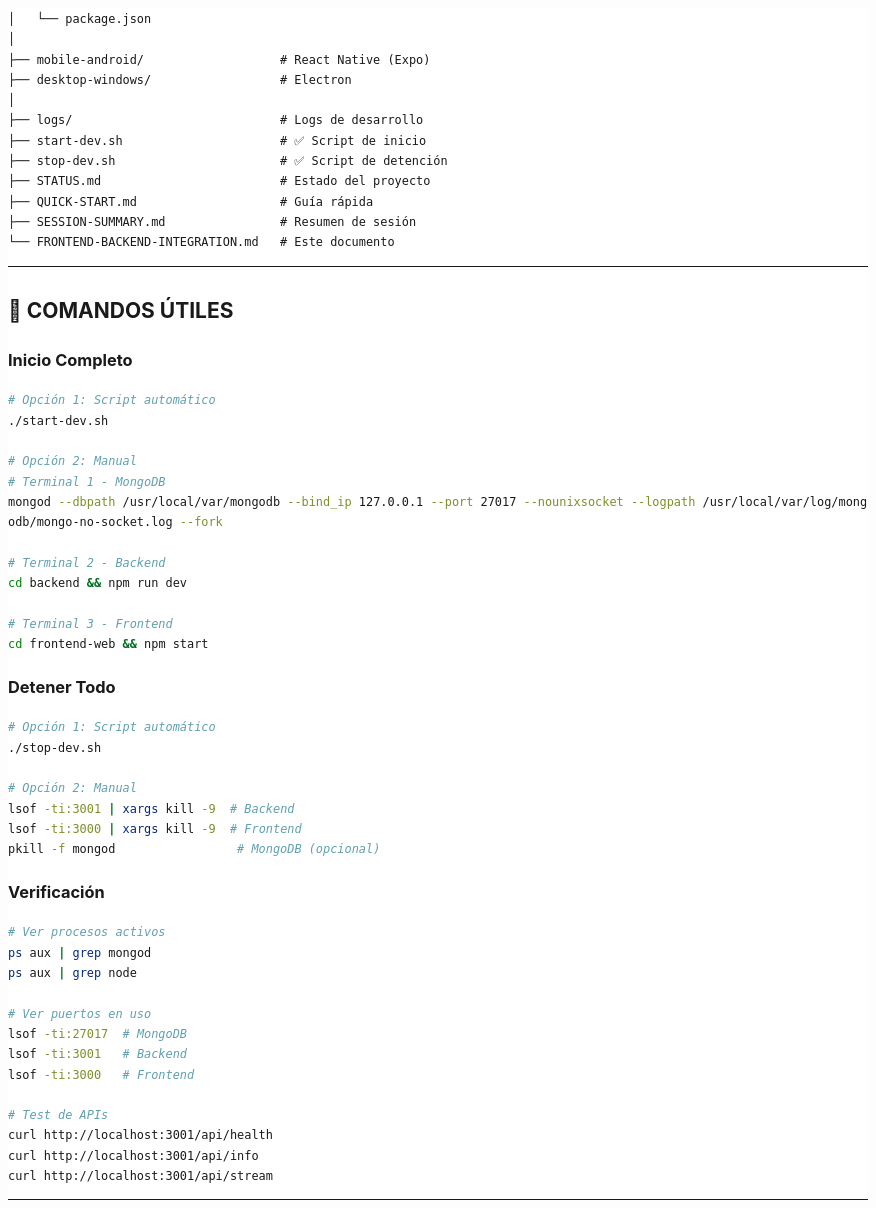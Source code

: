 ```
│   └── package.json
│
├── mobile-android/                   # React Native (Expo)
├── desktop-windows/                  # Electron
│
├── logs/                             # Logs de desarrollo
├── start-dev.sh                      # ✅ Script de inicio
├── stop-dev.sh                       # ✅ Script de detención
├── STATUS.md                         # Estado del proyecto
├── QUICK-START.md                    # Guía rápida
├── SESSION-SUMMARY.md                # Resumen de sesión
└── FRONTEND-BACKEND-INTEGRATION.md   # Este documento
```

---

## 🚀 COMANDOS ÚTILES

### **Inicio Completo**
```bash
# Opción 1: Script automático
./start-dev.sh

# Opción 2: Manual
# Terminal 1 - MongoDB
mongod --dbpath /usr/local/var/mongodb --bind_ip 127.0.0.1 --port 27017 --nounixsocket --logpath /usr/local/var/log/mongodb/mongo-no-socket.log --fork

# Terminal 2 - Backend
cd backend && npm run dev

# Terminal 3 - Frontend
cd frontend-web && npm start
```

### **Detener Todo**
```bash
# Opción 1: Script automático
./stop-dev.sh

# Opción 2: Manual
lsof -ti:3001 | xargs kill -9  # Backend
lsof -ti:3000 | xargs kill -9  # Frontend
pkill -f mongod                 # MongoDB (opcional)
```

### **Verificación**
```bash
# Ver procesos activos
ps aux | grep mongod
ps aux | grep node

# Ver puertos en uso
lsof -ti:27017  # MongoDB
lsof -ti:3001   # Backend
lsof -ti:3000   # Frontend

# Test de APIs
curl http://localhost:3001/api/health
curl http://localhost:3001/api/info
curl http://localhost:3001/api/stream
```

---